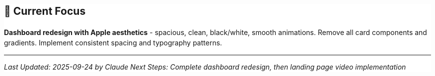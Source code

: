 ## 🎯 Current Focus
**Dashboard redesign with Apple aesthetics** - spacious, clean, black/white, smooth animations. Remove all card components and gradients. Implement consistent spacing and typography patterns.

---

*Last Updated: 2025-09-24 by Claude*
*Next Steps: Complete dashboard redesign, then landing page video implementation*